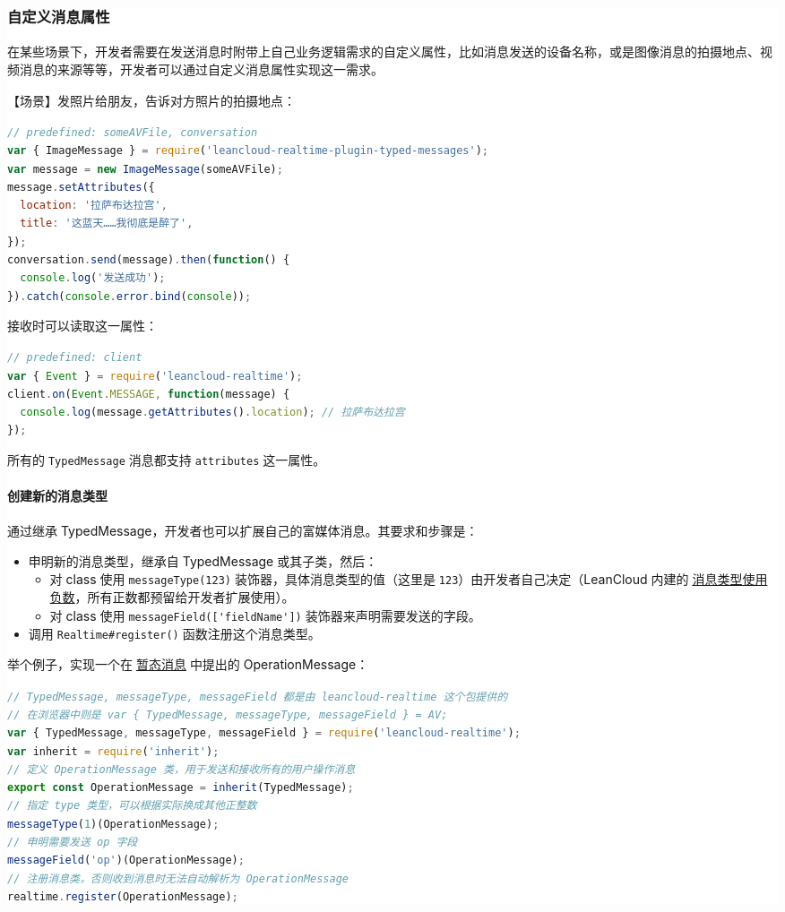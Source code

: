 

### 自定义消息属性

在某些场景下，开发者需要在发送消息时附带上自己业务逻辑需求的自定义属性，比如消息发送的设备名称，或是图像消息的拍摄地点、视频消息的来源等等，开发者可以通过自定义消息属性实现这一需求。

【场景】发照片给朋友，告诉对方照片的拍摄地点：



```javascript
// predefined: someAVFile, conversation
var { ImageMessage } = require('leancloud-realtime-plugin-typed-messages');
var message = new ImageMessage(someAVFile);
message.setAttributes({
  location: '拉萨布达拉宫',
  title: '这蓝天……我彻底是醉了',
});
conversation.send(message).then(function() {
  console.log('发送成功');
}).catch(console.error.bind(console));
```


接收时可以读取这一属性：



```javascript
// predefined: client
var { Event } = require('leancloud-realtime');
client.on(Event.MESSAGE, function(message) {
  console.log(message.getAttributes().location); // 拉萨布达拉宫
});
```


所有的 `TypedMessage` 消息都支持 `attributes` 这一属性。

#### 创建新的消息类型


通过继承 TypedMessage，开发者也可以扩展自己的富媒体消息。其要求和步骤是：

* 申明新的消息类型，继承自 TypedMessage 或其子类，然后：
  * 对 class 使用 `messageType(123)` 装饰器，具体消息类型的值（这里是 `123`）由开发者自己决定（LeanCloud 内建的 [消息类型使用负数](#消息类详解)，所有正数都预留给开发者扩展使用）。
  * 对 class 使用 `messageField(['fieldName'])` 装饰器来声明需要发送的字段。
* 调用 `Realtime#register()` 函数注册这个消息类型。

举个例子，实现一个在 [暂态消息](#暂态消息) 中提出的 OperationMessage：

```javascript
// TypedMessage, messageType, messageField 都是由 leancloud-realtime 这个包提供的
// 在浏览器中则是 var { TypedMessage, messageType, messageField } = AV;
var { TypedMessage, messageType, messageField } = require('leancloud-realtime');
var inherit = require('inherit');
// 定义 OperationMessage 类，用于发送和接收所有的用户操作消息
export const OperationMessage = inherit(TypedMessage);
// 指定 type 类型，可以根据实际换成其他正整数
messageType(1)(OperationMessage);
// 申明需要发送 op 字段
messageField('op')(OperationMessage);
// 注册消息类，否则收到消息时无法自动解析为 OperationMessage
realtime.register(OperationMessage);
```
